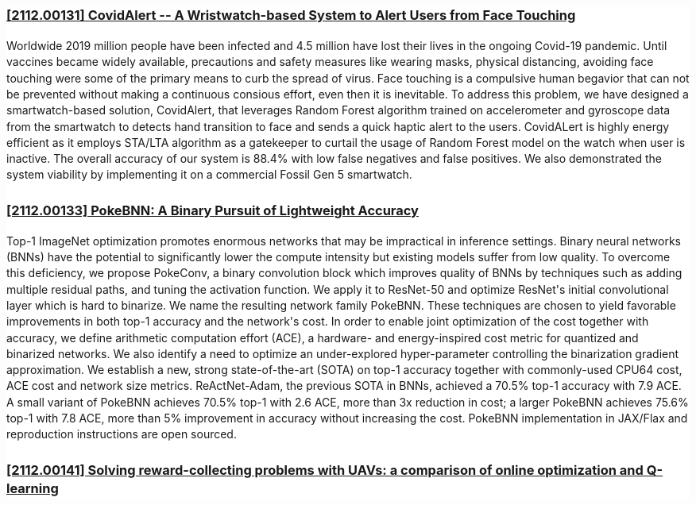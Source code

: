     

### [[2112.00131] CovidAlert -- A Wristwatch-based System to Alert Users from Face Touching](http://arxiv.org/abs/2112.00131)


  Worldwide 2019 million people have been infected and 4.5 million have lost
their lives in the ongoing Covid-19 pandemic. Until vaccines became widely
available, precautions and safety measures like wearing masks, physical
distancing, avoiding face touching were some of the primary means to curb the
spread of virus. Face touching is a compulsive human begavior that can not be
prevented without making a continuous consious effort, even then it is
inevitable. To address this problem, we have designed a smartwatch-based
solution, CovidAlert, that leverages Random Forest algorithm trained on
accelerometer and gyroscope data from the smartwatch to detects hand transition
to face and sends a quick haptic alert to the users. CovidALert is highly
energy efficient as it employs STA/LTA algorithm as a gatekeeper to curtail the
usage of Random Forest model on the watch when user is inactive. The overall
accuracy of our system is 88.4% with low false negatives and false positives.
We also demonstrated the system viability by implementing it on a commercial
Fossil Gen 5 smartwatch.

    

### [[2112.00133] PokeBNN: A Binary Pursuit of Lightweight Accuracy](http://arxiv.org/abs/2112.00133)


  Top-1 ImageNet optimization promotes enormous networks that may be
impractical in inference settings. Binary neural networks (BNNs) have the
potential to significantly lower the compute intensity but existing models
suffer from low quality. To overcome this deficiency, we propose PokeConv, a
binary convolution block which improves quality of BNNs by techniques such as
adding multiple residual paths, and tuning the activation function. We apply it
to ResNet-50 and optimize ResNet's initial convolutional layer which is hard to
binarize. We name the resulting network family PokeBNN. These techniques are
chosen to yield favorable improvements in both top-1 accuracy and the network's
cost. In order to enable joint optimization of the cost together with accuracy,
we define arithmetic computation effort (ACE), a hardware- and energy-inspired
cost metric for quantized and binarized networks. We also identify a need to
optimize an under-explored hyper-parameter controlling the binarization
gradient approximation.
We establish a new, strong state-of-the-art (SOTA) on top-1 accuracy together
with commonly-used CPU64 cost, ACE cost and network size metrics.
ReActNet-Adam, the previous SOTA in BNNs, achieved a 70.5% top-1 accuracy with
7.9 ACE. A small variant of PokeBNN achieves 70.5% top-1 with 2.6 ACE, more
than 3x reduction in cost; a larger PokeBNN achieves 75.6% top-1 with 7.8 ACE,
more than 5% improvement in accuracy without increasing the cost. PokeBNN
implementation in JAX/Flax and reproduction instructions are open sourced.

    

### [[2112.00141] Solving reward-collecting problems with UAVs: a comparison of online optimization and Q-learning](http://arxiv.org/abs/2112.00141)
